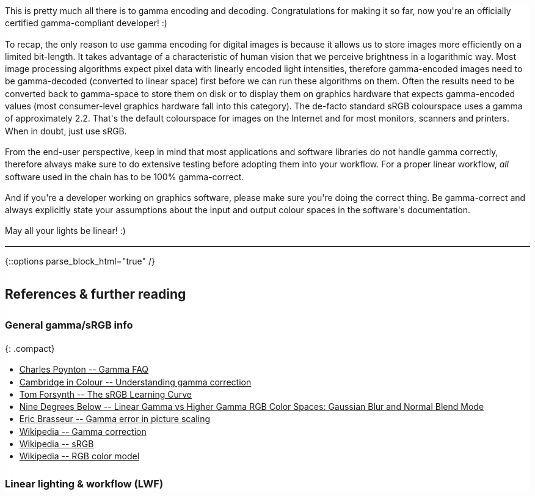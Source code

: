 This is pretty much all there is to gamma encoding and decoding.
Congratulations for making it so far, now you're an officially certified
gamma-compliant developer! :)

To recap, the only reason to use gamma encoding for digital images is because
it allows us to store images more efficiently on a limited bit-length. It
takes advantage of a characteristic of human vision that we perceive
brightness in a logarithmic way. Most image processing algorithms expect pixel
data with linearly encoded light intensities, therefore gamma-encoded images
need to be gamma-decoded (converted to linear space) first before we can run
these algorithms on them. Often the results need to be converted back to
gamma-space to store them on disk or to display them on graphics hardware that
expects gamma-encoded values (most consumer-level graphics hardware fall into
this category). The de-facto standard sRGB colourspace uses a gamma of
approximately 2.2. That's the default colourspace for images on the Internet
and for most monitors, scanners and printers. When in doubt, just use sRGB.

From the end-user perspective, keep in mind that most applications and
software libraries do not handle gamma correctly, therefore always make sure
to do extensive testing before adopting them into your workflow. For a proper
linear workflow, *all* software used in the chain has to be 100%
gamma-correct.

And if you're a developer working on graphics software, please make sure
you're doing the correct thing. Be gamma-correct and always explicitly state
your assumptions about the input and output colour spaces in the software's
documentation.

May all your lights be linear! :)

- - -

{::options parse_block_html="true" /}
<section class="links">

## References & further reading

### General gamma/sRGB info

{: .compact}
* [Charles Poynton -- Gamma FAQ](http://www.poynton.com/GammaFAQ.html)
* [Cambridge in Colour -- Understanding gamma correction](http://www.cambridgeincolour.com/tutorials/gamma-correction.htm)
* [Tom Forsynth -- The sRGB Learning Curve](https://gamedevdaily.io/the-srgb-learning-curve-773b7f68cf7a#.ssgyxju0h)
* [Nine Degrees Below -- Linear Gamma vs Higher Gamma RGB Color Spaces: Gaussian Blur and Normal Blend Mode](http://ninedegreesbelow.com/photography/linear-gamma-blur-normal-blend.html)
* [Eric Brasseur -- Gamma error in picture scaling](http://www.4p8.com/eric.brasseur/gamma.html)
* [Wikipedia -- Gamma correction](https://en.wikipedia.org/wiki/Gamma_correction)
* [Wikipedia -- sRGB](https://en.wikipedia.org/wiki/SRGB)
* [Wikipedia -- RGB color model](https://en.wikipedia.org/wiki/RGB_color_model)


### Linear lighting & workflow (LWF)
